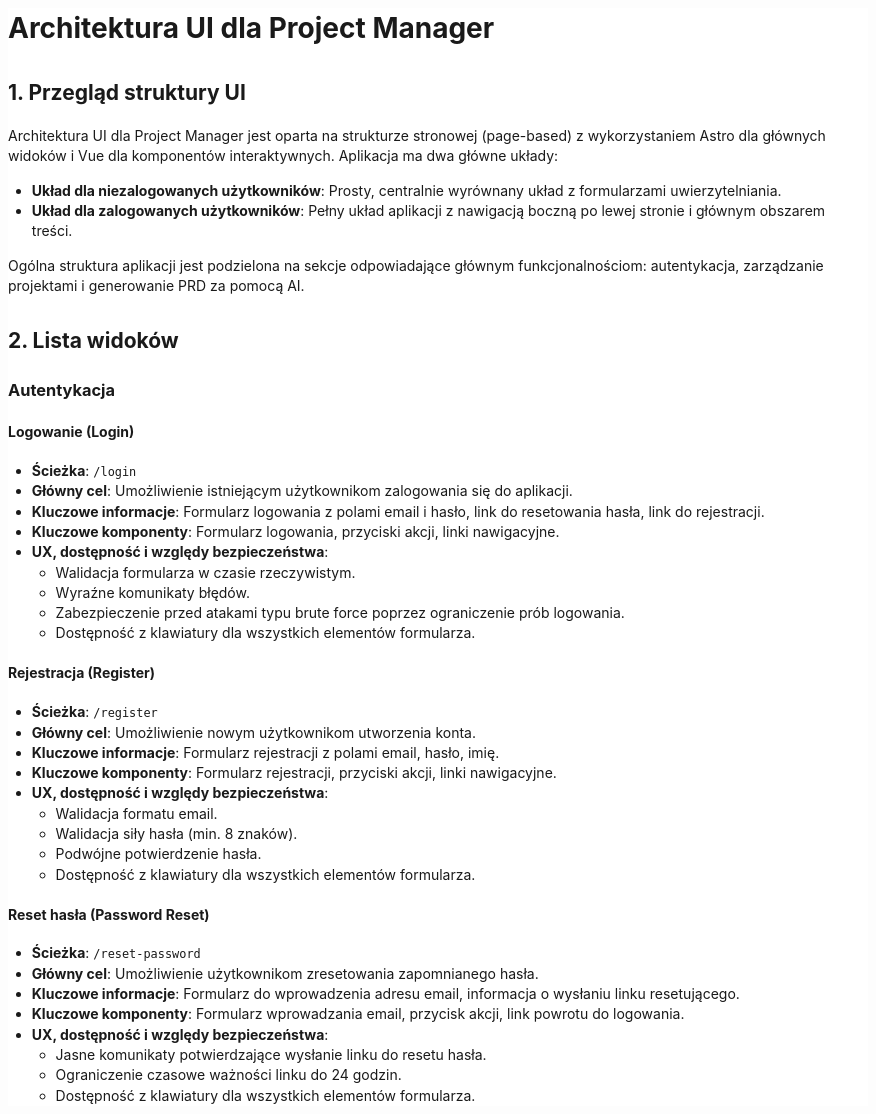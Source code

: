# Architektura UI dla Project Manager

## 1. Przegląd struktury UI

Architektura UI dla Project Manager jest oparta na strukturze stronowej (page-based) z wykorzystaniem Astro dla głównych widoków i Vue dla komponentów interaktywnych. Aplikacja ma dwa główne układy:

- **Układ dla niezalogowanych użytkowników**: Prosty, centralnie wyrównany układ z formularzami uwierzytelniania.
- **Układ dla zalogowanych użytkowników**: Pełny układ aplikacji z nawigacją boczną po lewej stronie i głównym obszarem treści.

Ogólna struktura aplikacji jest podzielona na sekcje odpowiadające głównym funkcjonalnościom: autentykacja, zarządzanie projektami i generowanie PRD za pomocą AI.

## 2. Lista widoków

### Autentykacja

#### Logowanie (Login)
- **Ścieżka**: `/login`
- **Główny cel**: Umożliwienie istniejącym użytkownikom zalogowania się do aplikacji.
- **Kluczowe informacje**: Formularz logowania z polami email i hasło, link do resetowania hasła, link do rejestracji.
- **Kluczowe komponenty**: Formularz logowania, przyciski akcji, linki nawigacyjne.
- **UX, dostępność i względy bezpieczeństwa**: 
  - Walidacja formularza w czasie rzeczywistym.
  - Wyraźne komunikaty błędów.
  - Zabezpieczenie przed atakami typu brute force poprzez ograniczenie prób logowania.
  - Dostępność z klawiatury dla wszystkich elementów formularza.

#### Rejestracja (Register)
- **Ścieżka**: `/register`
- **Główny cel**: Umożliwienie nowym użytkownikom utworzenia konta.
- **Kluczowe informacje**: Formularz rejestracji z polami email, hasło, imię.
- **Kluczowe komponenty**: Formularz rejestracji, przyciski akcji, linki nawigacyjne.
- **UX, dostępność i względy bezpieczeństwa**: 
  - Walidacja formatu email.
  - Walidacja siły hasła (min. 8 znaków).
  - Podwójne potwierdzenie hasła.
  - Dostępność z klawiatury dla wszystkich elementów formularza.

#### Reset hasła (Password Reset)
- **Ścieżka**: `/reset-password`
- **Główny cel**: Umożliwienie użytkownikom zresetowania zapomnianego hasła.
- **Kluczowe informacje**: Formularz do wprowadzenia adresu email, informacja o wysłaniu linku resetującego.
- **Kluczowe komponenty**: Formularz wprowadzania email, przycisk akcji, link powrotu do logowania.
- **UX, dostępność i względy bezpieczeństwa**: 
  - Jasne komunikaty potwierdzające wysłanie linku do resetu hasła.
  - Ograniczenie czasowe ważności linku do 24 godzin.
  - Dostępność z klawiatury dla wszystkich elementów formularza.
